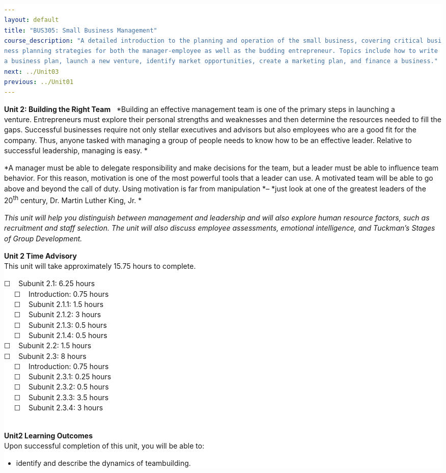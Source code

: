 ```yaml
---
layout: default
title: "BUS305: Small Business Management"
course_description: "A detailed introduction to the planning and operation of the small business, covering critical business planning strategies for both the manager-employee as well as the budding entrepreneur. Topics include how to write a business plan, launch a new venture, identify market opportunities, create a marketing plan, and finance a business."
next: ../Unit03
previous: ../Unit01
---
```

**Unit 2: Building the Right Team** <span id="2"></span> 
*Building an effective management team is one of the primary steps in
launching a venture. Entrepreneurs must explore their personal strengths
and weaknesses and then determine the resources needed to fill the
gaps. Successful businesses require not only stellar executives and
advisors but also employees who are a good fit for the company. Thus,
anyone tasked with managing a group of people needs to know how to be an
effective leader. Relative to successful leadership, managing is
easy. *  
  
 *A manager must be able to delegate responsibility and make decisions
for the team, but a leader must be able to influence team behavior. For
this reason, motivation is one of the most powerful tools that a leader
can use. A motivated team will be able to go above and beyond the call
of duty. Using motivation is far from manipulation *– *just look at one
of the greatest leaders of the 20<sup>th</sup> century, Dr. Martin
Luther King, Jr. *  
  
 *This unit will help you distinguish between management and leadership
and will also explore human resource factors, such as recruitment and
staff selection. The unit will also discuss employee assessments,
emotional intelligence, and Tuckman’s Stages of Group Development.*

**Unit 2 Time Advisory**  
This unit will take approximately 15.75 hours to complete.  
  
 ☐    Subunit 2.1: 6.25 hours  
      ☐    Introduction: 0.75 hours  
      ☐    Subunit 2.1.1: 1.5 hours  
      ☐    Subunit 2.1.2: 3 hours  
      ☐    Subunit 2.1.3: 0.5 hours  
      ☐    Subunit 2.1.4: 0.5 hours  
 ☐    Subunit 2.2: 1.5 hours  
 ☐    Subunit 2.3: 8 hours  
      ☐    Introduction: 0.75 hours  
      ☐    Subunit 2.3.1: 0.25 hours  
      ☐    Subunit 2.3.2: 0.5 hours  
      ☐    Subunit 2.3.3: 3.5 hours  
      ☐    Subunit 2.3.4: 3 hours  
  

**Unit2 Learning Outcomes**  
Upon successful completion of this unit, you will be able to:  
-   identify and describe the dynamics of teambuilding.
